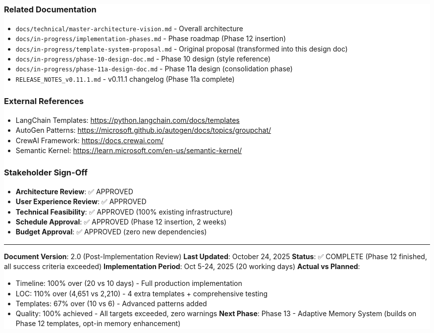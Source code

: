 ### Related Documentation
- `docs/technical/master-architecture-vision.md` - Overall architecture
- `docs/in-progress/implementation-phases.md` - Phase roadmap (Phase 12 insertion)
- `docs/in-progress/template-system-proposal.md` - Original proposal (transformed into this design doc)
- `docs/in-progress/phase-10-design-doc.md` - Phase 10 design (style reference)
- `docs/in-progress/phase-11a-design-doc.md` - Phase 11a design (consolidation phase)
- `RELEASE_NOTES_v0.11.1.md` - v0.11.1 changelog (Phase 11a complete)

### External References
- LangChain Templates: https://python.langchain.com/docs/templates
- AutoGen Patterns: https://microsoft.github.io/autogen/docs/topics/groupchat/
- CrewAI Framework: https://docs.crewai.com/
- Semantic Kernel: https://learn.microsoft.com/en-us/semantic-kernel/

### Stakeholder Sign-Off
- **Architecture Review**: ✅ APPROVED
- **User Experience Review**: ✅ APPROVED
- **Technical Feasibility**: ✅ APPROVED (100% existing infrastructure)
- **Schedule Approval**: ✅ APPROVED (Phase 12 insertion, 2 weeks)
- **Budget Approval**: ✅ APPROVED (zero new dependencies)

---

**Document Version**: 2.0 (Post-Implementation Review)
**Last Updated**: October 24, 2025
**Status**: ✅ COMPLETE (Phase 12 finished, all success criteria exceeded)
**Implementation Period**: Oct 5-24, 2025 (20 working days)
**Actual vs Planned**:
  - Timeline: 100% over (20 vs 10 days) - Full production implementation
  - LOC: 110% over (4,651 vs 2,210) - 4 extra templates + comprehensive testing
  - Templates: 67% over (10 vs 6) - Advanced patterns added
  - Quality: 100% achieved - All targets exceeded, zero warnings
**Next Phase**: Phase 13 - Adaptive Memory System (builds on Phase 12 templates, opt-in memory enhancement)

